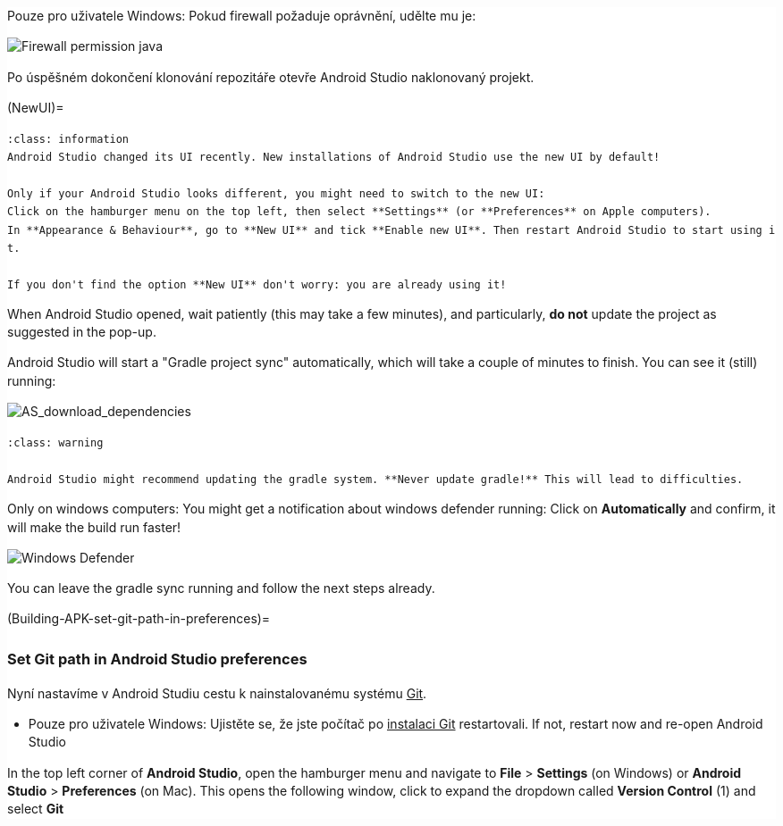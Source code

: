 Pouze pro uživatele Windows: Pokud firewall požaduje oprávnění, udělte mu je:

![Firewall permission java](../images/AndroidStudio361_18.png)

Po úspěšném dokončení klonování repozitáře otevře Android Studio naklonovaný projekt.

(NewUI)=

```{admonition} New UI
:class: information
Android Studio changed its UI recently. New installations of Android Studio use the new UI by default!

Only if your Android Studio looks different, you might need to switch to the new UI:
Click on the hamburger menu on the top left, then select **Settings** (or **Preferences** on Apple computers).
In **Appearance & Behaviour**, go to **New UI** and tick **Enable new UI**. Then restart Android Studio to start using it.

If you don't find the option **New UI** don't worry: you are already using it!
```

When Android Studio opened, wait patiently (this may take a few minutes), and particularly, **do not** update the project as suggested in the pop-up.

Android Studio will start a "Gradle project sync" automatically, which will take a couple of minutes to finish. You can see it (still) running:

![AS\_download\_dependencies](../images/Building-the-App/036_GradleSyncing.png)

```{admonition} NEVER UPDATE GRADLE!
:class: warning

Android Studio might recommend updating the gradle system. **Never update gradle!** This will lead to difficulties.
```

Only on windows computers: You might get a notification about windows defender running: Click on **Automatically** and confirm, it will make the build run faster!

![Windows Defender](../images/Building-the-App/037_WindowsDefender.png)

You can leave the gradle sync running and follow the next steps already.

(Building-APK-set-git-path-in-preferences)=

### Set Git path in Android Studio preferences

Nyní nastavíme v Android Studiu cestu k nainstalovanému systému [Git](Install-Git).

- Pouze pro uživatele Windows: Ujistěte se, že jste počítač po [instalaci Git](Install-Git) restartovali. If not, restart now and re-open Android Studio

In the top left corner of **Android Studio**, open the hamburger menu and navigate to **File** > **Settings** (on Windows) or **Android Studio** > **Preferences** (on Mac).
This opens the following window, click to expand the dropdown called **Version Control** (1) and select **Git**
